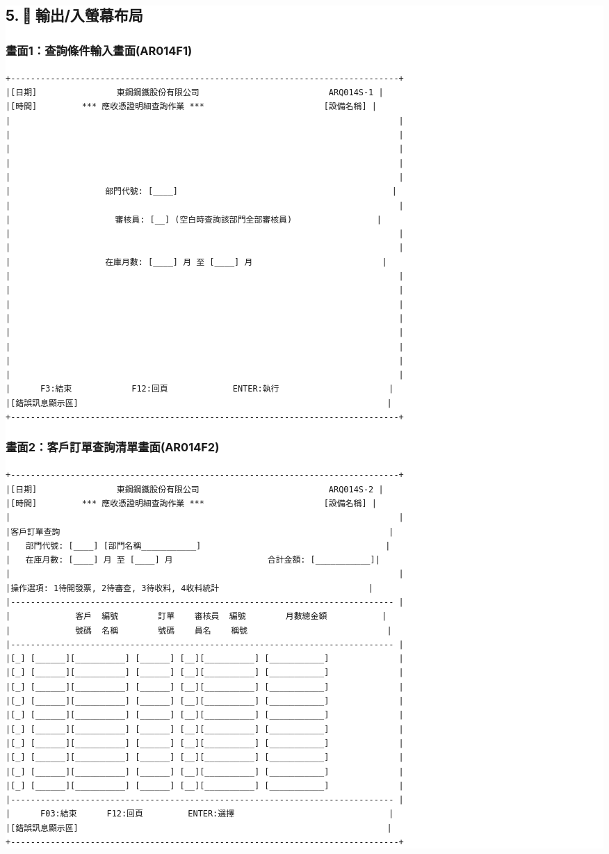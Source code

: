 ## 5. 🎯 輸出/入螢幕布局

### 畫面1：查詢條件輸入畫面(AR014F1)

```
+------------------------------------------------------------------------------+
|[日期]                東鋼鋼鐵股份有限公司                          ARQ014S-1 |
|[時間]         *** 應收憑證明細查詢作業 ***                        [設備名稱] |
|                                                                              |
|                                                                              |
|                                                                              |
|                                                                              |
|                                                                              |
|                   部門代號: [____]                                           |
|                                                                              |
|                     審核員: [__] (空白時查詢該部門全部審核員)                 |
|                                                                              |
|                                                                              |
|                   在庫月數: [____] 月 至 [____] 月                          |
|                                                                              |
|                                                                              |
|                                                                              |
|                                                                              |
|                                                                              |
|                                                                              |
|                                                                              |
|                                                                              |
|      F3:結束            F12:回頁             ENTER:執行                      |
|[錯誤訊息顯示區]                                                              |
+------------------------------------------------------------------------------+
```

### 畫面2：客戶訂單查詢清單畫面(AR014F2)

```
+------------------------------------------------------------------------------+
|[日期]                東鋼鋼鐵股份有限公司                          ARQ014S-2 |
|[時間]         *** 應收憑證明細查詢作業 ***                        [設備名稱] |
|                                                                              |
|客戶訂單查詢                                                                  |
|   部門代號: [____] [部門名稱___________]                                     |
|   在庫月數: [____] 月 至 [____] 月                   合計金額: [___________]|
|                                                                              |
|操作選項: 1待開發票, 2待審查, 3待收料, 4收料統計                              |
|----------------------------------------------------------------------------- |
|             客戶  編號        訂單    審核員  編號        月數總金額           |
|             號碼  名稱        號碼    員名    稱號                            |
|----------------------------------------------------------------------------- |
|[_] [______][__________] [______] [__][__________] [___________]              |
|[_] [______][__________] [______] [__][__________] [___________]              |
|[_] [______][__________] [______] [__][__________] [___________]              |
|[_] [______][__________] [______] [__][__________] [___________]              |
|[_] [______][__________] [______] [__][__________] [___________]              |
|[_] [______][__________] [______] [__][__________] [___________]              |
|[_] [______][__________] [______] [__][__________] [___________]              |
|[_] [______][__________] [______] [__][__________] [___________]              |
|[_] [______][__________] [______] [__][__________] [___________]              |
|[_] [______][__________] [______] [__][__________] [___________]              |
|----------------------------------------------------------------------------- |
|      F03:結束      F12:回頁         ENTER:選擇                               |
|[錯誤訊息顯示區]                                                              |
+------------------------------------------------------------------------------+
```
